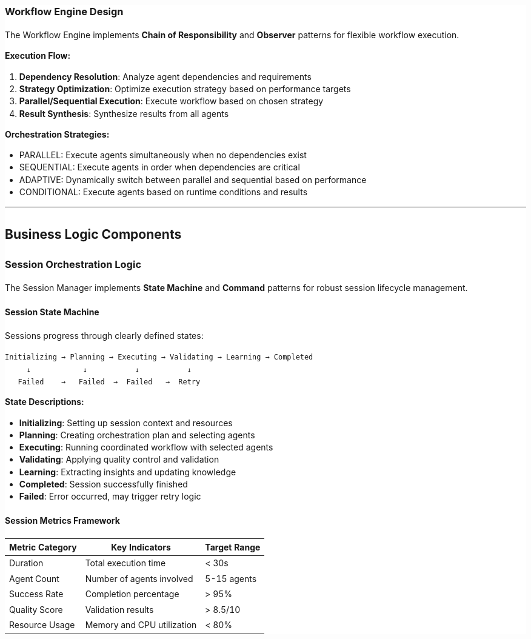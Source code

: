 ### Workflow Engine Design

The Workflow Engine implements **Chain of Responsibility** and **Observer** patterns for flexible workflow execution.

**Execution Flow:**
1. **Dependency Resolution**: Analyze agent dependencies and requirements
2. **Strategy Optimization**: Optimize execution strategy based on performance targets
3. **Parallel/Sequential Execution**: Execute workflow based on chosen strategy
4. **Result Synthesis**: Synthesize results from all agents

**Orchestration Strategies:**
- PARALLEL: Execute agents simultaneously when no dependencies exist
- SEQUENTIAL: Execute agents in order when dependencies are critical
- ADAPTIVE: Dynamically switch between parallel and sequential based on performance
- CONDITIONAL: Execute agents based on runtime conditions and results

---

## Business Logic Components

### Session Orchestration Logic

The Session Manager implements **State Machine** and **Command** patterns for robust session lifecycle management.

#### Session State Machine

Sessions progress through clearly defined states:

```
Initializing → Planning → Executing → Validating → Learning → Completed
     ↓            ↓           ↓           ↓
   Failed    →   Failed  →  Failed   →  Retry
```

**State Descriptions:**
- **Initializing**: Setting up session context and resources
- **Planning**: Creating orchestration plan and selecting agents
- **Executing**: Running coordinated workflow with selected agents
- **Validating**: Applying quality control and validation
- **Learning**: Extracting insights and updating knowledge
- **Completed**: Session successfully finished
- **Failed**: Error occurred, may trigger retry logic

#### Session Metrics Framework

| Metric Category | Key Indicators | Target Range |
|-----------------|----------------|--------------|
| Duration | Total execution time | < 30s |
| Agent Count | Number of agents involved | 5-15 agents |
| Success Rate | Completion percentage | > 95% |
| Quality Score | Validation results | > 8.5/10 |
| Resource Usage | Memory and CPU utilization | < 80% |
